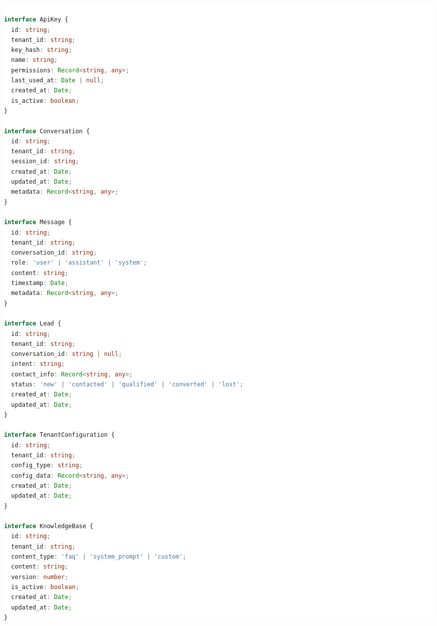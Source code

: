 ```typescript

interface ApiKey {
  id: string;
  tenant_id: string;
  key_hash: string;
  name: string;
  permissions: Record<string, any>;
  last_used_at: Date | null;
  created_at: Date;
  is_active: boolean;
}

interface Conversation {
  id: string;
  tenant_id: string;
  session_id: string;
  created_at: Date;
  updated_at: Date;
  metadata: Record<string, any>;
}

interface Message {
  id: string;
  tenant_id: string;
  conversation_id: string;
  role: 'user' | 'assistant' | 'system';
  content: string;
  timestamp: Date;
  metadata: Record<string, any>;
}

interface Lead {
  id: string;
  tenant_id: string;
  conversation_id: string | null;
  intent: string;
  contact_info: Record<string, any>;
  status: 'new' | 'contacted' | 'qualified' | 'converted' | 'lost';
  created_at: Date;
  updated_at: Date;
}

interface TenantConfiguration {
  id: string;
  tenant_id: string;
  config_type: string;
  config_data: Record<string, any>;
  created_at: Date;
  updated_at: Date;
}

interface KnowledgeBase {
  id: string;
  tenant_id: string;
  content_type: 'faq' | 'system_prompt' | 'custom';
  content: string;
  version: number;
  is_active: boolean;
  created_at: Date;
  updated_at: Date;
}
```
